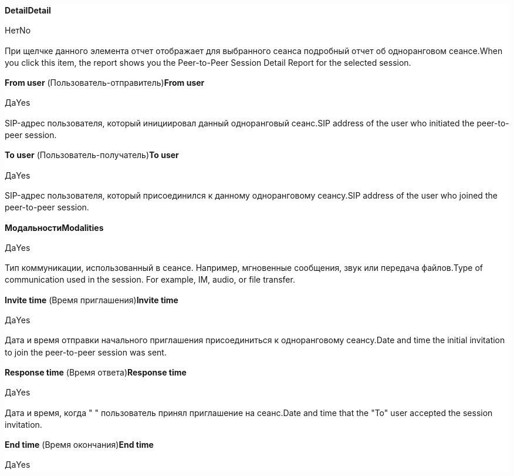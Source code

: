 </thead>
<tbody>
<tr class="odd">
<td><p><span data-ttu-id="710cc-209"><strong>Detail</strong></span><span class="sxs-lookup"><span data-stu-id="710cc-209"><strong>Detail</strong></span></span></p></td>
<td><p><span data-ttu-id="710cc-210">Нет</span><span class="sxs-lookup"><span data-stu-id="710cc-210">No</span></span></p></td>
<td><p><span data-ttu-id="710cc-211">При щелчке данного элемента отчет отображает для выбранного сеанса подробный отчет об одноранговом сеансе.</span><span class="sxs-lookup"><span data-stu-id="710cc-211">When you click this item, the report shows you the Peer-to-Peer Session Detail Report for the selected session.</span></span></p></td>
</tr>
<tr class="even">
<td><p><span data-ttu-id="710cc-212"><strong>From user</strong> (Пользователь-отправитель)</span><span class="sxs-lookup"><span data-stu-id="710cc-212"><strong>From user</strong></span></span></p></td>
<td><p><span data-ttu-id="710cc-213">Да</span><span class="sxs-lookup"><span data-stu-id="710cc-213">Yes</span></span></p></td>
<td><p><span data-ttu-id="710cc-214">SIP-адрес пользователя, который инициировал данный одноранговый сеанс.</span><span class="sxs-lookup"><span data-stu-id="710cc-214">SIP address of the user who initiated the peer-to-peer session.</span></span></p></td>
</tr>
<tr class="odd">
<td><p><span data-ttu-id="710cc-215"><strong>To user</strong> (Пользователь-получатель)</span><span class="sxs-lookup"><span data-stu-id="710cc-215"><strong>To user</strong></span></span></p></td>
<td><p><span data-ttu-id="710cc-216">Да</span><span class="sxs-lookup"><span data-stu-id="710cc-216">Yes</span></span></p></td>
<td><p><span data-ttu-id="710cc-217">SIP-адрес пользователя, который присоединился к данному одноранговому сеансу.</span><span class="sxs-lookup"><span data-stu-id="710cc-217">SIP address of the user who joined the peer-to-peer session.</span></span></p></td>
</tr>
<tr class="even">
<td><p><span data-ttu-id="710cc-218"><strong>Модальности</strong></span><span class="sxs-lookup"><span data-stu-id="710cc-218"><strong>Modalities</strong></span></span></p></td>
<td><p><span data-ttu-id="710cc-219">Да</span><span class="sxs-lookup"><span data-stu-id="710cc-219">Yes</span></span></p></td>
<td><p><span data-ttu-id="710cc-p121">Тип коммуникации, использованный в сеансе. Например, мгновенные сообщения, звук или передача файлов.</span><span class="sxs-lookup"><span data-stu-id="710cc-p121">Type of communication used in the session. For example, IM, audio, or file transfer.</span></span></p></td>
</tr>
<tr class="odd">
<td><p><span data-ttu-id="710cc-222"><strong>Invite time</strong> (Время приглашения)</span><span class="sxs-lookup"><span data-stu-id="710cc-222"><strong>Invite time</strong></span></span></p></td>
<td><p><span data-ttu-id="710cc-223">Да</span><span class="sxs-lookup"><span data-stu-id="710cc-223">Yes</span></span></p></td>
<td><p><span data-ttu-id="710cc-224">Дата и время отправки начального приглашения присоединиться к одноранговому сеансу.</span><span class="sxs-lookup"><span data-stu-id="710cc-224">Date and time the initial invitation to join the peer-to-peer session was sent.</span></span></p></td>
</tr>
<tr class="even">
<td><p><span data-ttu-id="710cc-225"><strong>Response time</strong> (Время ответа)</span><span class="sxs-lookup"><span data-stu-id="710cc-225"><strong>Response time</strong></span></span></p></td>
<td><p><span data-ttu-id="710cc-226">Да</span><span class="sxs-lookup"><span data-stu-id="710cc-226">Yes</span></span></p></td>
<td><p><span data-ttu-id="710cc-227">Дата и время, когда &quot; &quot; пользователь принял приглашение на сеанс.</span><span class="sxs-lookup"><span data-stu-id="710cc-227">Date and time that the &quot;To&quot; user accepted the session invitation.</span></span></p></td>
</tr>
<tr class="odd">
<td><p><span data-ttu-id="710cc-228"><strong>End time</strong> (Время окончания)</span><span class="sxs-lookup"><span data-stu-id="710cc-228"><strong>End time</strong></span></span></p></td>
<td><p><span data-ttu-id="710cc-229">Да</span><span class="sxs-lookup"><span data-stu-id="710cc-229">Yes</span></span></p></td>